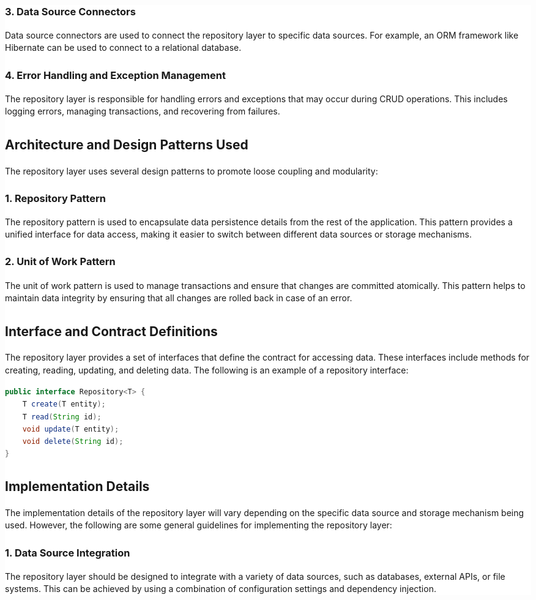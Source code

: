 ### 3. Data Source Connectors

Data source connectors are used to connect the repository layer to specific data sources. For example, an ORM framework like Hibernate can be used to connect to a relational database.

### 4. Error Handling and Exception Management

The repository layer is responsible for handling errors and exceptions that may occur during CRUD operations. This includes logging errors, managing transactions, and recovering from failures.

Architecture and Design Patterns Used
---------------------------------------

The repository layer uses several design patterns to promote loose coupling and modularity:

### 1. Repository Pattern

The repository pattern is used to encapsulate data persistence details from the rest of the application. This pattern provides a unified interface for data access, making it easier to switch between different data sources or storage mechanisms.

### 2. Unit of Work Pattern

The unit of work pattern is used to manage transactions and ensure that changes are committed atomically. This pattern helps to maintain data integrity by ensuring that all changes are rolled back in case of an error.

Interface and Contract Definitions
----------------------------------

The repository layer provides a set of interfaces that define the contract for accessing data. These interfaces include methods for creating, reading, updating, and deleting data. The following is an example of a repository interface:
```java
public interface Repository<T> {
    T create(T entity);
    T read(String id);
    void update(T entity);
    void delete(String id);
}
```
Implementation Details
----------------------

The implementation details of the repository layer will vary depending on the specific data source and storage mechanism being used. However, the following are some general guidelines for implementing the repository layer:

### 1. Data Source Integration

The repository layer should be designed to integrate with a variety of data sources, such as databases, external APIs, or file systems. This can be achieved by using a combination of configuration settings and dependency injection.
